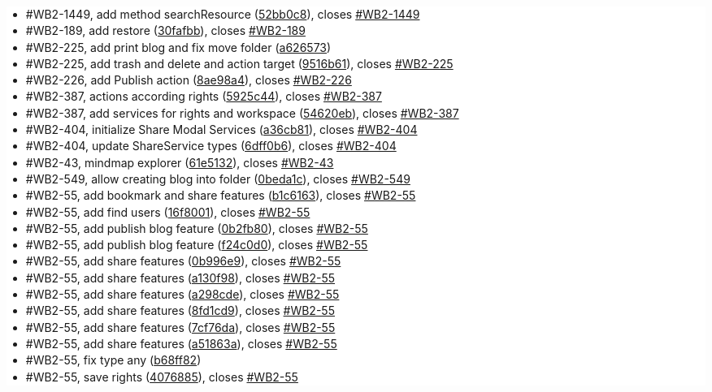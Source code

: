 - #WB2-1449, add method searchResource ([52bb0c8](https://github.com/edificeio/edifice-ui/commit/52bb0c816096d76cec806abf37c476ca6ba31a8d)), closes [#WB2-1449](https://github.com/edificeio/edifice-ui/issues/WB2-1449)
- #WB2-189, add restore ([30fafbb](https://github.com/edificeio/edifice-ui/commit/30fafbb41b56f04ab213a5eb36acc93359316a34)), closes [#WB2-189](https://github.com/edificeio/edifice-ui/issues/WB2-189)
- #WB2-225, add print blog and fix move folder ([a626573](https://github.com/edificeio/edifice-ui/commit/a62657371b5d07399735efdf322a3816f0fe745f))
- #WB2-225, add trash and delete and action target ([9516b61](https://github.com/edificeio/edifice-ui/commit/9516b61f64477e0d3fd6379f03f4bb0eda277781)), closes [#WB2-225](https://github.com/edificeio/edifice-ui/issues/WB2-225)
- #WB2-226, add Publish action ([8ae98a4](https://github.com/edificeio/edifice-ui/commit/8ae98a4914c043286dc9151ba1747ee2d65baac0)), closes [#WB2-226](https://github.com/edificeio/edifice-ui/issues/WB2-226)
- #WB2-387, actions according rights ([5925c44](https://github.com/edificeio/edifice-ui/commit/5925c44420b4097fbf939a3d58ba329af6ab5c19)), closes [#WB2-387](https://github.com/edificeio/edifice-ui/issues/WB2-387)
- #WB2-387, add services for rights and workspace ([54620eb](https://github.com/edificeio/edifice-ui/commit/54620ebf8a0122cb524763f54add9c3f3a2c0428)), closes [#WB2-387](https://github.com/edificeio/edifice-ui/issues/WB2-387)
- #WB2-404, initialize Share Modal Services ([a36cb81](https://github.com/edificeio/edifice-ui/commit/a36cb81b7729c537139f4685c0295985c40cbc26)), closes [#WB2-404](https://github.com/edificeio/edifice-ui/issues/WB2-404)
- #WB2-404, update ShareService types ([6dff0b6](https://github.com/edificeio/edifice-ui/commit/6dff0b69ea733ae65e3d0f3eb9e04956d57b1750)), closes [#WB2-404](https://github.com/edificeio/edifice-ui/issues/WB2-404)
- #WB2-43, mindmap explorer ([61e5132](https://github.com/edificeio/edifice-ui/commit/61e5132a4cdb3444d3c2b2cdfdd21d2eca8c3c9f)), closes [#WB2-43](https://github.com/edificeio/edifice-ui/issues/WB2-43)
- #WB2-549, allow creating blog into folder ([0beda1c](https://github.com/edificeio/edifice-ui/commit/0beda1c6075246d3b8b04a88c14f12723299697a)), closes [#WB2-549](https://github.com/edificeio/edifice-ui/issues/WB2-549)
- #WB2-55, add bookmark and share features ([b1c6163](https://github.com/edificeio/edifice-ui/commit/b1c616347761d6f6d10ae4f5603efbf32f48b913)), closes [#WB2-55](https://github.com/edificeio/edifice-ui/issues/WB2-55)
- #WB2-55, add find users ([16f8001](https://github.com/edificeio/edifice-ui/commit/16f8001560dbcc97ae85ca67eb5adef9b8565928)), closes [#WB2-55](https://github.com/edificeio/edifice-ui/issues/WB2-55)
- #WB2-55, add publish blog feature ([0b2fb80](https://github.com/edificeio/edifice-ui/commit/0b2fb804460253feff2594422cf54a04a5dcb78e)), closes [#WB2-55](https://github.com/edificeio/edifice-ui/issues/WB2-55)
- #WB2-55, add publish blog feature ([f24c0d0](https://github.com/edificeio/edifice-ui/commit/f24c0d0914ac94ae25d1d759d9e49d5491321895)), closes [#WB2-55](https://github.com/edificeio/edifice-ui/issues/WB2-55)
- #WB2-55, add share features ([0b996e9](https://github.com/edificeio/edifice-ui/commit/0b996e952492e66a21344d892eb24c9a69a1a82d)), closes [#WB2-55](https://github.com/edificeio/edifice-ui/issues/WB2-55)
- #WB2-55, add share features ([a130f98](https://github.com/edificeio/edifice-ui/commit/a130f98344beb27f006d2964937268356eef8690)), closes [#WB2-55](https://github.com/edificeio/edifice-ui/issues/WB2-55)
- #WB2-55, add share features ([a298cde](https://github.com/edificeio/edifice-ui/commit/a298cde8efc912dc4a70a2a7c3eb338569552c68)), closes [#WB2-55](https://github.com/edificeio/edifice-ui/issues/WB2-55)
- #WB2-55, add share features ([8fd1cd9](https://github.com/edificeio/edifice-ui/commit/8fd1cd947d5c1fad060811bd3a3e2ed16745c5d0)), closes [#WB2-55](https://github.com/edificeio/edifice-ui/issues/WB2-55)
- #WB2-55, add share features ([7cf76da](https://github.com/edificeio/edifice-ui/commit/7cf76da4eb85a2e223c04ddf3691bfadfc085ab7)), closes [#WB2-55](https://github.com/edificeio/edifice-ui/issues/WB2-55)
- #WB2-55, add share features ([a51863a](https://github.com/edificeio/edifice-ui/commit/a51863aed8e011700891f462c6e7bf921bd3501c)), closes [#WB2-55](https://github.com/edificeio/edifice-ui/issues/WB2-55)
- #WB2-55, fix type any ([b68ff82](https://github.com/edificeio/edifice-ui/commit/b68ff825e7729e7cba0a1217e46756a46ff4a5ad))
- #WB2-55, save rights ([4076885](https://github.com/edificeio/edifice-ui/commit/4076885e94e99024d83b54f4d4d8e12db09e1514)), closes [#WB2-55](https://github.com/edificeio/edifice-ui/issues/WB2-55)